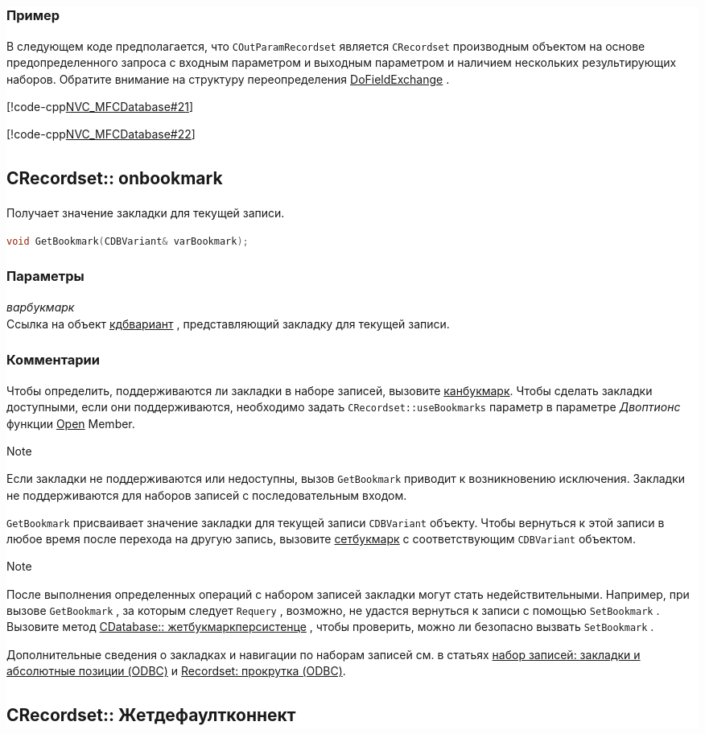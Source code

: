 ### <a name="example"></a>Пример

В следующем коде предполагается, что `COutParamRecordset` является `CRecordset` производным объектом на основе предопределенного запроса с входным параметром и выходным параметром и наличием нескольких результирующих наборов. Обратите внимание на структуру переопределения [DoFieldExchange](#dofieldexchange) .

[!code-cpp[NVC_MFCDatabase#21](../../mfc/codesnippet/cpp/crecordset-class_5.cpp)]

[!code-cpp[NVC_MFCDatabase#22](../../mfc/codesnippet/cpp/crecordset-class_6.cpp)]

## <a name="crecordsetgetbookmark"></a><a name="getbookmark"></a> CRecordset:: onbookmark

Получает значение закладки для текущей записи.

```cpp
void GetBookmark(CDBVariant& varBookmark);
```

### <a name="parameters"></a>Параметры

*варбукмарк*<br/>
Ссылка на объект [кдбвариант](../../mfc/reference/cdbvariant-class.md) , представляющий закладку для текущей записи.

### <a name="remarks"></a>Комментарии

Чтобы определить, поддерживаются ли закладки в наборе записей, вызовите [канбукмарк](#canbookmark). Чтобы сделать закладки доступными, если они поддерживаются, необходимо задать `CRecordset::useBookmarks` параметр в параметре *Двоптионс* функции [Open](#open) Member.

> [!NOTE]
> Если закладки не поддерживаются или недоступны, вызов `GetBookmark` приводит к возникновению исключения. Закладки не поддерживаются для наборов записей с последовательным входом.

`GetBookmark` присваивает значение закладки для текущей записи `CDBVariant` объекту. Чтобы вернуться к этой записи в любое время после перехода на другую запись, вызовите [сетбукмарк](#setbookmark) с соответствующим `CDBVariant` объектом.

> [!NOTE]
> После выполнения определенных операций с набором записей закладки могут стать недействительными. Например, при вызове `GetBookmark` , за которым следует `Requery` , возможно, не удастся вернуться к записи с помощью `SetBookmark` . Вызовите метод [CDatabase:: жетбукмаркперсистенце](../../mfc/reference/cdatabase-class.md#getbookmarkpersistence) , чтобы проверить, можно ли безопасно вызвать `SetBookmark` .

Дополнительные сведения о закладках и навигации по наборам записей см. в статьях [набор записей: закладки и абсолютные позиции (ODBC)](../../data/odbc/recordset-bookmarks-and-absolute-positions-odbc.md) и [Recordset: прокрутка (ODBC)](../../data/odbc/recordset-scrolling-odbc.md).

## <a name="crecordsetgetdefaultconnect"></a><a name="getdefaultconnect"></a> CRecordset:: Жетдефаултконнект
